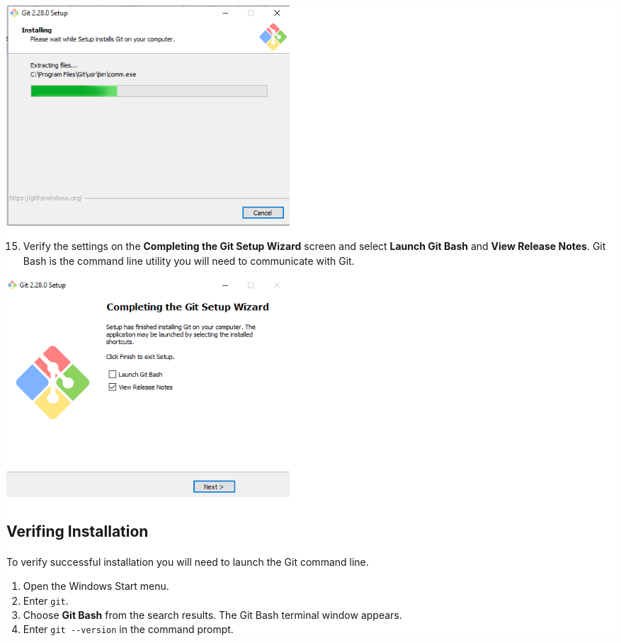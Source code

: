 <img src="images/14_Installing.png" width="400"/>

15. Verify the settings on the **Completing the Git Setup Wizard** screen and
select **Launch Git Bash** and **View Release Notes**. Git Bash is the command line utility you will need to communicate with Git.

<img src="images/15_Completing_Git_Setup_Wizard.png" width="400"/>

## Verifing Installation
To verify successful installation you will need to launch the Git command line. 

1. Open the Windows Start menu.
2. Enter `git`.
3. Choose **Git Bash** from the search results. The Git Bash terminal window appears.
4. Enter `git --version` in the command prompt.
